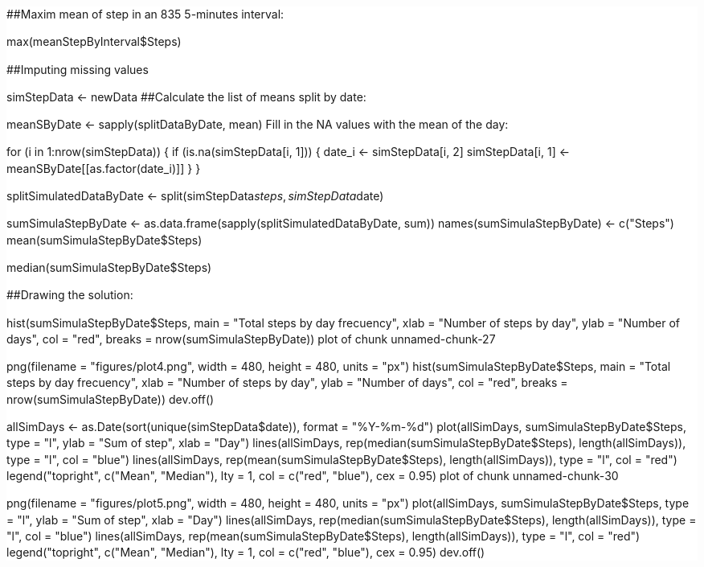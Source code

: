 ##Maxim mean of step in an 835 5-minutes interval:

max(meanStepByInterval$Steps)

##Imputing missing values

simStepData <- newData
##Calculate the list of means split by date:

meanSByDate <- sapply(splitDataByDate, mean)
Fill in the NA values with the mean of the day:

for (i in 1:nrow(simStepData)) {
    if (is.na(simStepData[i, 1])) {
        date_i <- simStepData[i, 2]
        simStepData[i, 1] <- meanSByDate[[as.factor(date_i)]]
    }
}

splitSimulatedDataByDate <- split(simStepData$steps, simStepData$date)

sumSimulaStepByDate <- as.data.frame(sapply(splitSimulatedDataByDate, sum))
names(sumSimulaStepByDate) <- c("Steps")
mean(sumSimulaStepByDate$Steps)

median(sumSimulaStepByDate$Steps)


##Drawing the solution:

hist(sumSimulaStepByDate$Steps, main = "Total steps by day frecuency", xlab = "Number of steps by day", 
    ylab = "Number of days", col = "red", breaks = nrow(sumSimulaStepByDate))
plot of chunk unnamed-chunk-27

png(filename = "figures/plot4.png", width = 480, height = 480, units = "px")
hist(sumSimulaStepByDate$Steps, main = "Total steps by day frecuency", xlab = "Number of steps by day", 
    ylab = "Number of days", col = "red", breaks = nrow(sumSimulaStepByDate))
dev.off()

allSimDays <- as.Date(sort(unique(simStepData$date)), format = "%Y-%m-%d")
plot(allSimDays, sumSimulaStepByDate$Steps, type = "l", ylab = "Sum of step", 
    xlab = "Day")
lines(allSimDays, rep(median(sumSimulaStepByDate$Steps), length(allSimDays)), 
    type = "l", col = "blue")
lines(allSimDays, rep(mean(sumSimulaStepByDate$Steps), length(allSimDays)), 
    type = "l", col = "red")
legend("topright", c("Mean", "Median"), lty = 1, col = c("red", "blue"), cex = 0.95)
plot of chunk unnamed-chunk-30

png(filename = "figures/plot5.png", width = 480, height = 480, units = "px")
plot(allSimDays, sumSimulaStepByDate$Steps, type = "l", ylab = "Sum of step", 
    xlab = "Day")
lines(allSimDays, rep(median(sumSimulaStepByDate$Steps), length(allSimDays)), 
    type = "l", col = "blue")
lines(allSimDays, rep(mean(sumSimulaStepByDate$Steps), length(allSimDays)), 
    type = "l", col = "red")
legend("topright", c("Mean", "Median"), lty = 1, col = c("red", "blue"), cex = 0.95)
dev.off()
